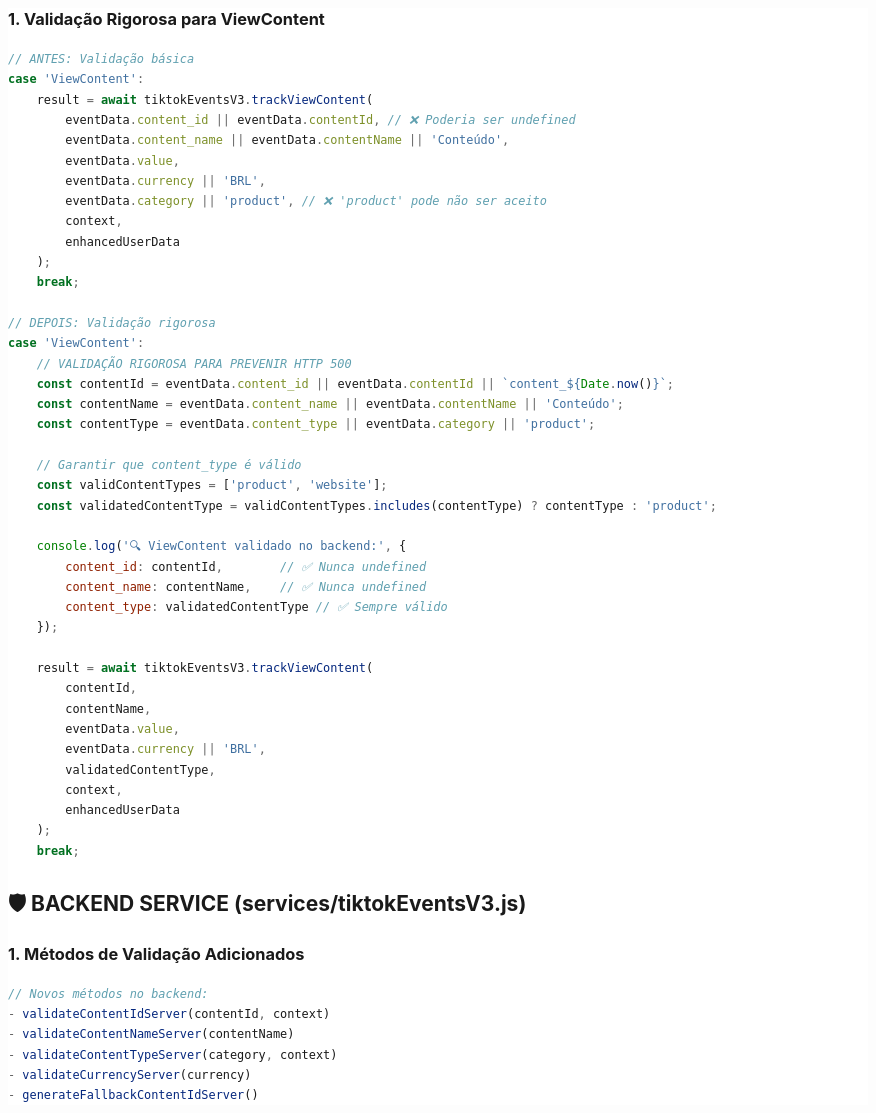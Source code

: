 ### 1. **Validação Rigorosa para ViewContent**
```javascript
// ANTES: Validação básica
case 'ViewContent':
    result = await tiktokEventsV3.trackViewContent(
        eventData.content_id || eventData.contentId, // ❌ Poderia ser undefined
        eventData.content_name || eventData.contentName || 'Conteúdo',
        eventData.value,
        eventData.currency || 'BRL',
        eventData.category || 'product', // ❌ 'product' pode não ser aceito
        context,
        enhancedUserData
    );
    break;

// DEPOIS: Validação rigorosa
case 'ViewContent':
    // VALIDAÇÃO RIGOROSA PARA PREVENIR HTTP 500
    const contentId = eventData.content_id || eventData.contentId || `content_${Date.now()}`;
    const contentName = eventData.content_name || eventData.contentName || 'Conteúdo';
    const contentType = eventData.content_type || eventData.category || 'product';
    
    // Garantir que content_type é válido
    const validContentTypes = ['product', 'website'];
    const validatedContentType = validContentTypes.includes(contentType) ? contentType : 'product';
    
    console.log('🔍 ViewContent validado no backend:', {
        content_id: contentId,        // ✅ Nunca undefined
        content_name: contentName,    // ✅ Nunca undefined
        content_type: validatedContentType // ✅ Sempre válido
    });
    
    result = await tiktokEventsV3.trackViewContent(
        contentId,
        contentName,
        eventData.value,
        eventData.currency || 'BRL',
        validatedContentType,
        context,
        enhancedUserData
    );
    break;
```

## 🛡️ BACKEND SERVICE (services/tiktokEventsV3.js)

### 1. **Métodos de Validação Adicionados**
```javascript
// Novos métodos no backend:
- validateContentIdServer(contentId, context)
- validateContentNameServer(contentName)
- validateContentTypeServer(category, context)
- validateCurrencyServer(currency)
- generateFallbackContentIdServer()
```
